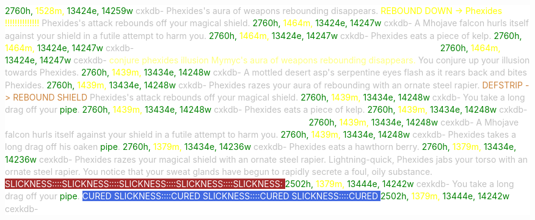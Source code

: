</font><font color="#008000">2760h, </font><font color="#FFFF00">1528m, </font><font color="#008000">13424e, 14259w </font><font color="#C0C0C0">cxkdb-
Phexides's aura of weapons rebounding disappears.
</font><font color="#FFFF00">REBOUND DOWN -&gt; Phexides !!!!!!!!!!!!!!
</font><font color="#C0C0C0">Phexides's attack rebounds off your magical shield.
</font><font color="#008000">2760h, </font><font color="#FFFF00">1464m, </font><font color="#008000">13424e, 14247w </font><font color="#C0C0C0">cxkdb-
A Mhojave falcon hurls itself against your shield in a futile attempt to harm you.
</font><font color="#008000">2760h, </font><font color="#FFFF00">1464m, </font><font color="#008000">13424e, 14247w </font><font color="#C0C0C0">cxkdb-
Phexides eats a piece of kelp.
</font><font color="#008000">2760h, </font><font color="#FFFF00">1464m, </font><font color="#008000">13424e, 14247w </font><font color="#C0C0C0">cxkdb-
</font><font color="#FFFFFF">EQ::::EQ::::EQ::::EQ::::EQ::::EQ::::EQ::::EQ::::EQ::::EQ::::::EQ::::EQ::::EQ::::EQ::
</font><font color="#008000">2760h, </font><font color="#FFFF00">1464m, </font><font color="#008000">13424e, 14247w </font><font color="#C0C0C0">cexkdb-
</font><font color="#FFFF80">conjure phexides illusion Mymyc's aura of weapons rebounding disappears.
</font><font color="#C0C0C0">You conjure up your illusion towards Phexides.
</font><font color="#008000">2760h, </font><font color="#FFFF00">1439m, </font><font color="#008000">13434e, 14248w </font><font color="#C0C0C0">cxkdb-
A mottled desert asp's serpentine eyes flash as it rears back and bites Phexides.
</font><font color="#008000">2760h, </font><font color="#FFFF00">1439m, </font><font color="#008000">13434e, 14248w </font><font color="#C0C0C0">cxkdb-
Phexides razes your aura of rebounding with an ornate steel rapier.
</font><font color="#CD853F">DEFSTRIP -&gt; REBOUND SHIELD
</font><font color="#C0C0C0">Phexides's attack rebounds off your magical shield.
</font><font color="#008000">2760h, </font><font color="#FFFF00">1439m, </font><font color="#008000">13434e, 14248w </font><font color="#C0C0C0">cxkdb-
You take a long drag off your </font><font color="#008000">pipe</font><font color="#C0C0C0">.
</font><font color="#008000">2760h, </font><font color="#FFFF00">1439m, </font><font color="#008000">13434e, 14248w </font><font color="#C0C0C0">cxkdb-
Phexides eats a piece of kelp.
</font><font color="#008000">2760h, </font><font color="#FFFF00">1439m, </font><font color="#008000">13434e, 14248w </font><font color="#C0C0C0">cxkdb-
</font><font color="#FFFFFF">EQ::::EQ::::EQ::::EQ::::EQ::::EQ::::EQ::::EQ::::EQ::::EQ::::::EQ::::EQ::::EQ::::EQ::
</font><font color="#008000">2760h, </font><font color="#FFFF00">1439m, </font><font color="#008000">13434e, 14248w </font><font color="#C0C0C0">cexkdb-
A Mhojave falcon hurls itself against your shield in a futile attempt to harm you.
</font><font color="#008000">2760h, </font><font color="#FFFF00">1439m, </font><font color="#008000">13434e, 14248w </font><font color="#C0C0C0">cexkdb-
Phexides takes a long drag off his oaken </font><font color="#008000">pipe</font><font color="#C0C0C0">.
</font><font color="#008000">2760h, </font><font color="#FFFF00">1379m, </font><font color="#008000">13434e, 14236w </font><font color="#C0C0C0">cexkdb-
Phexides eats a hawthorn berry.
</font><font color="#008000">2760h, </font><font color="#FFFF00">1379m, </font><font color="#008000">13434e, 14236w </font><font color="#C0C0C0">cexkdb-
Phexides razes your magical shield with an ornate steel rapier.
Lightning-quick, Phexides jabs your torso with an ornate steel rapier.
You notice that your sweat glands have begun to rapidly secrete a foul, oily
 substance.
</font><font color="#FFFFFF"><span style="color: #FFFFFF; background: #A52A2A">SLICKNESS::::SLICKNESS::::SLICKNESS::::SLICKNESS::::SLICKNESS:
</span></font><font color="#008000">2502h, </font><font color="#FFFF00">1379m, </font><font color="#008000">13444e, 14242w </font><font color="#C0C0C0">cexkdb-
You take a long drag off your </font><font color="#008000">pipe</font><font color="#C0C0C0">.
</font><font color="#FFFFFF"><span style="color: #FFFFFF; background: #4169E1">CURED SLICKNESS::::CURED SLICKNESS::::CURED SLICKNESS::::CURED
</span></font><font color="#008000">2502h, </font><font color="#FFFF00">1379m, </font><font color="#008000">13444e, 14242w </font><font color="#C0C0C0">cexkdb-